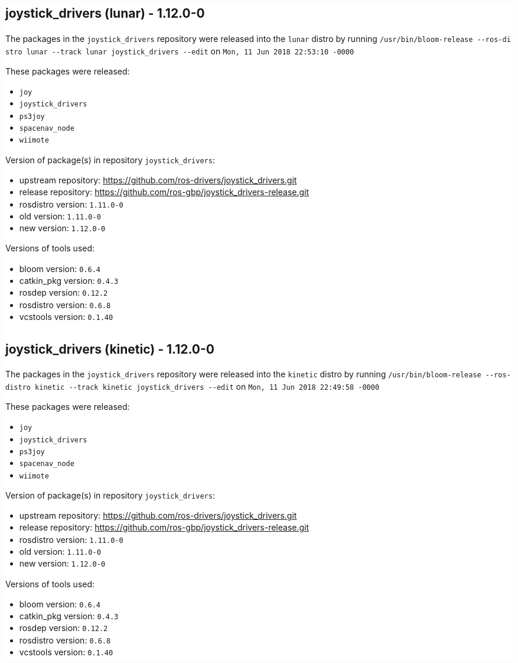 
## joystick_drivers (lunar) - 1.12.0-0

The packages in the `joystick_drivers` repository were released into the `lunar` distro by running `/usr/bin/bloom-release --ros-distro lunar --track lunar joystick_drivers --edit` on `Mon, 11 Jun 2018 22:53:10 -0000`

These packages were released:
- `joy`
- `joystick_drivers`
- `ps3joy`
- `spacenav_node`
- `wiimote`

Version of package(s) in repository `joystick_drivers`:

- upstream repository: https://github.com/ros-drivers/joystick_drivers.git
- release repository: https://github.com/ros-gbp/joystick_drivers-release.git
- rosdistro version: `1.11.0-0`
- old version: `1.11.0-0`
- new version: `1.12.0-0`

Versions of tools used:

- bloom version: `0.6.4`
- catkin_pkg version: `0.4.3`
- rosdep version: `0.12.2`
- rosdistro version: `0.6.8`
- vcstools version: `0.1.40`


## joystick_drivers (kinetic) - 1.12.0-0

The packages in the `joystick_drivers` repository were released into the `kinetic` distro by running `/usr/bin/bloom-release --ros-distro kinetic --track kinetic joystick_drivers --edit` on `Mon, 11 Jun 2018 22:49:58 -0000`

These packages were released:
- `joy`
- `joystick_drivers`
- `ps3joy`
- `spacenav_node`
- `wiimote`

Version of package(s) in repository `joystick_drivers`:

- upstream repository: https://github.com/ros-drivers/joystick_drivers.git
- release repository: https://github.com/ros-gbp/joystick_drivers-release.git
- rosdistro version: `1.11.0-0`
- old version: `1.11.0-0`
- new version: `1.12.0-0`

Versions of tools used:

- bloom version: `0.6.4`
- catkin_pkg version: `0.4.3`
- rosdep version: `0.12.2`
- rosdistro version: `0.6.8`
- vcstools version: `0.1.40`

